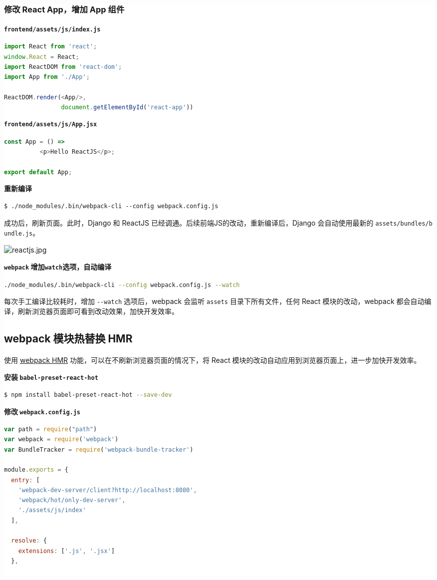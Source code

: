### 修改 React App，增加 App 组件

**`frontend/assets/js/index.js`**

```javascript
import React from 'react';
window.React = React;
import ReactDOM from 'react-dom';
import App from './App';

ReactDOM.render(<App/>,
                document.getElementById('react-app'))
```

**`frontend/assets/js/App.jsx`**

```javascript
const App = () =>
          <p>Hello ReactJS</p>;

export default App;
```

**重新编译**

```
$ ./node_modules/.bin/webpack-cli --config webpack.config.js
```

成功后，刷新页面。此时，Django 和 ReactJS 已经调通。后续前端JS的改动，重新编译后，Django 会自动使用最新的 `assets/bundles/bundle.js`。

 ![reactjs.jpg](https://upload-images.jianshu.io/upload_images/4895616-e78e8f855047b04c.jpg?imageMogr2/auto-orient/strip%7CimageView2/2/w/1240)

**`webpack` 增加`watch`选项，自动编译**

```bash
./node_modules/.bin/webpack-cli --config webpack.config.js --watch
```

每次手工编译比较耗时，增加 `--watch` 选项后，webpack 会监听 `assets` 目录下所有文件，任何 React 模块的改动，webpack 都会自动编译，刷新浏览器页面即可看到改动效果，加快开发效率。

## webpack 模块热替换 HMR

使用 [webpack HMR](https://webpack.js.org/concepts/hot-module-replacement/) 功能，可以在不刷新浏览器页面的情况下，将 React 模块的改动自动应用到浏览器页面上，进一步加快开发效率。

**安装 `babel-preset-react-hot`**

```bash
$ npm install babel-preset-react-hot --save-dev
```

**修改 `webpack.config.js`**
   
```javascript
var path = require("path")
var webpack = require('webpack')
var BundleTracker = require('webpack-bundle-tracker')
 
module.exports = {
  entry: [
    'webpack-dev-server/client?http://localhost:8080',
    'webpack/hot/only-dev-server',
    './assets/js/index'
  ],
 
  resolve: {
    extensions: ['.js', '.jsx']
  },
 
```